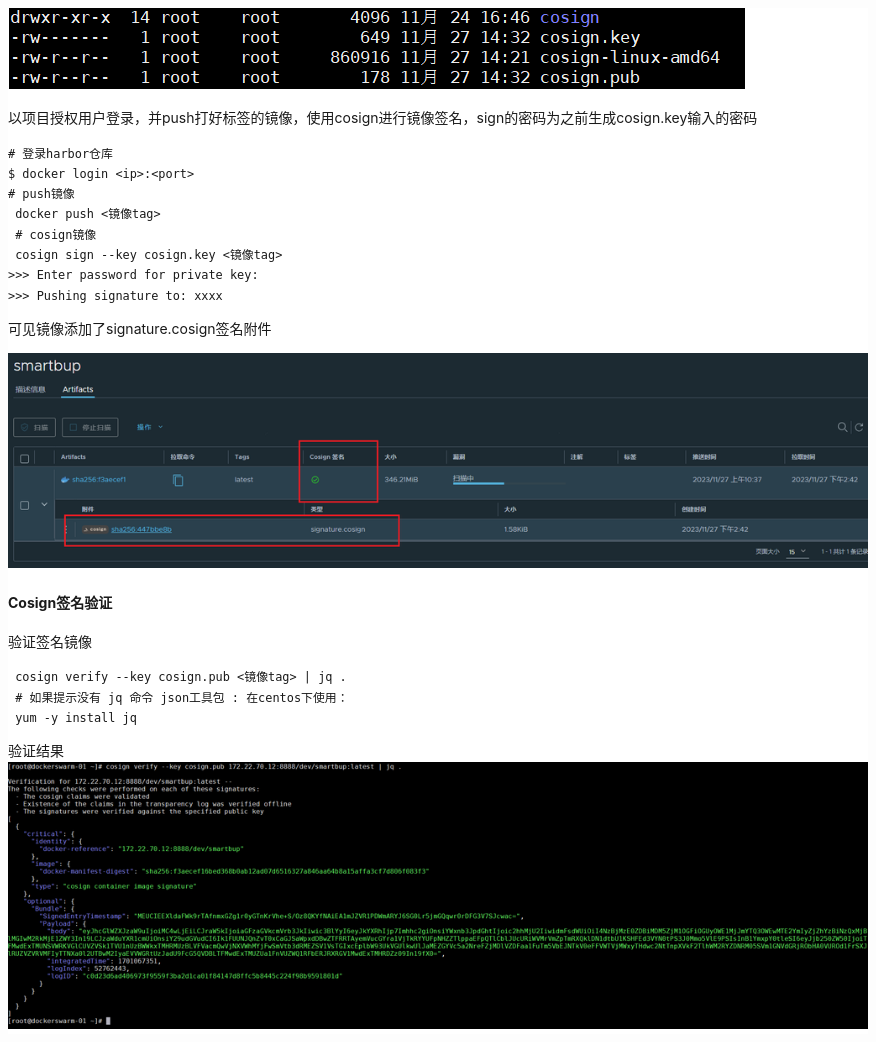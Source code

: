 ![Alt text](images/image-22.png)

以项目授权用户登录，并push打好标签的镜像，使用cosign进行镜像签名，sign的密码为之前生成cosign.key输入的密码

```shell
# 登录harbor仓库
$ docker login <ip>:<port>
# push镜像
 docker push <镜像tag>
 # cosign镜像
 cosign sign --key cosign.key <镜像tag>
>>> Enter password for private key:
>>> Pushing signature to: xxxx
```
可见镜像添加了signature.cosign签名附件

![Alt text](images/image-14.png)

#### Cosign签名验证
验证签名镜像
```shell
 cosign verify --key cosign.pub <镜像tag> | jq .
 # 如果提示没有 jq 命令 json工具包 : 在centos下使用：
 yum -y install jq 
```
验证结果
![Alt text](images/image-15.png)
